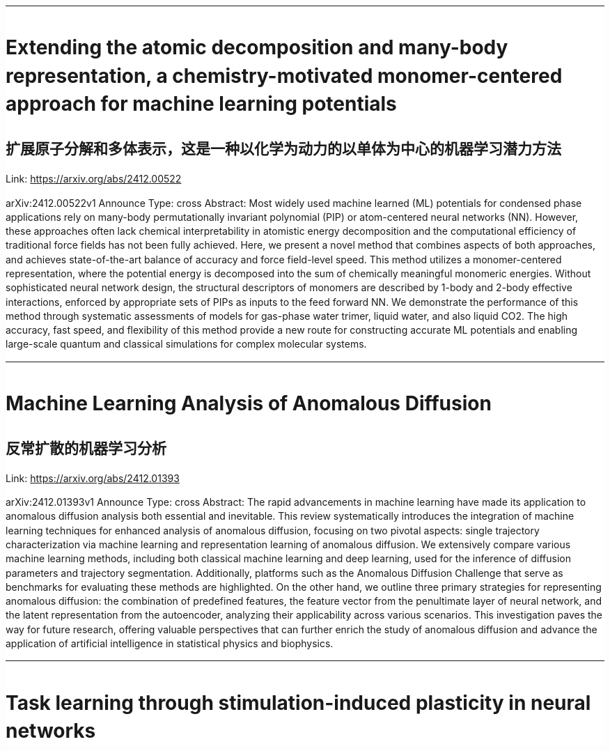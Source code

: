 
---
# Extending the atomic decomposition and many-body representation, a chemistry-motivated monomer-centered approach for machine learning potentials

## 扩展原子分解和多体表示，这是一种以化学为动力的以单体为中心的机器学习潜力方法

Link: https://arxiv.org/abs/2412.00522

arXiv:2412.00522v1 Announce Type: cross 
Abstract: Most widely used machine learned (ML) potentials for condensed phase applications rely on many-body permutationally invariant polynomial (PIP) or atom-centered neural networks (NN). However, these approaches often lack chemical interpretability in atomistic energy decomposition and the computational efficiency of traditional force fields has not been fully achieved. Here, we present a novel method that combines aspects of both approaches, and achieves state-of-the-art balance of accuracy and force field-level speed. This method utilizes a monomer-centered representation, where the potential energy is decomposed into the sum of chemically meaningful monomeric energies. Without sophisticated neural network design, the structural descriptors of monomers are described by 1-body and 2-body effective interactions, enforced by appropriate sets of PIPs as inputs to the feed forward NN. We demonstrate the performance of this method through systematic assessments of models for gas-phase water trimer, liquid water, and also liquid CO2. The high accuracy, fast speed, and flexibility of this method provide a new route for constructing accurate ML potentials and enabling large-scale quantum and classical simulations for complex molecular systems.


---
# Machine Learning Analysis of Anomalous Diffusion

## 反常扩散的机器学习分析

Link: https://arxiv.org/abs/2412.01393

arXiv:2412.01393v1 Announce Type: cross 
Abstract: The rapid advancements in machine learning have made its application to anomalous diffusion analysis both essential and inevitable. This review systematically introduces the integration of machine learning techniques for enhanced analysis of anomalous diffusion, focusing on two pivotal aspects: single trajectory characterization via machine learning and representation learning of anomalous diffusion. We extensively compare various machine learning methods, including both classical machine learning and deep learning, used for the inference of diffusion parameters and trajectory segmentation. Additionally, platforms such as the Anomalous Diffusion Challenge that serve as benchmarks for evaluating these methods are highlighted. On the other hand, we outline three primary strategies for representing anomalous diffusion: the combination of predefined features, the feature vector from the penultimate layer of neural network, and the latent representation from the autoencoder, analyzing their applicability across various scenarios. This investigation paves the way for future research, offering valuable perspectives that can further enrich the study of anomalous diffusion and advance the application of artificial intelligence in statistical physics and biophysics.


---
# Task learning through stimulation-induced plasticity in neural networks
